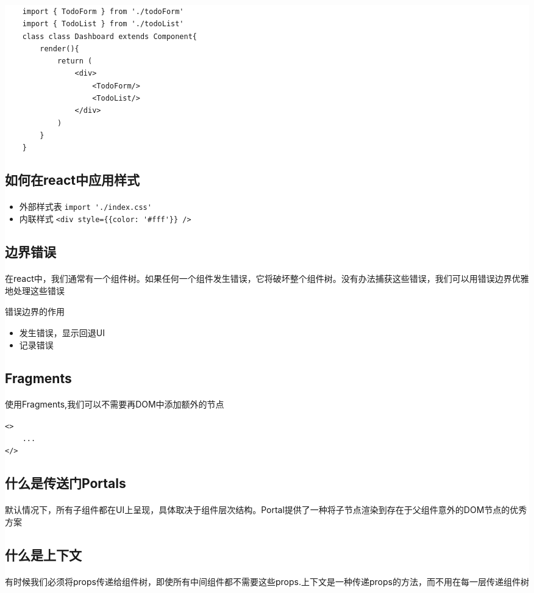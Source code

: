 ```
    import { TodoForm } from './todoForm'
    import { TodoList } from './todoList'
    class class Dashboard extends Component{
        render(){
            return (
                <div>
                    <TodoForm/>
                    <TodoList/>
                </div>
            )
        }
    }
```

## 如何在react中应用样式

- 外部样式表
  ```import './index.css'```
- 内联样式
  ``` <div style={{color: '#fff'}} /> ```

## 边界错误

在react中，我们通常有一个组件树。如果任何一个组件发生错误，它将破坏整个组件树。没有办法捕获这些错误，我们可以用错误边界优雅地处理这些错误

错误边界的作用

- 发生错误，显示回退UI
- 记录错误

## Fragments

使用Fragments,我们可以不需要再DOM中添加额外的节点

```
<>
    ...
</>
```

## 什么是传送门Portals

默认情况下，所有子组件都在UI上呈现，具体取决于组件层次结构。Portal提供了一种将子节点渲染到存在于父组件意外的DOM节点的优秀方案

```

```

## 什么是上下文

有时候我们必须将props传递给组件树，即使所有中间组件都不需要这些props.上下文是一种传递props的方法，而不用在每一层传递组件树